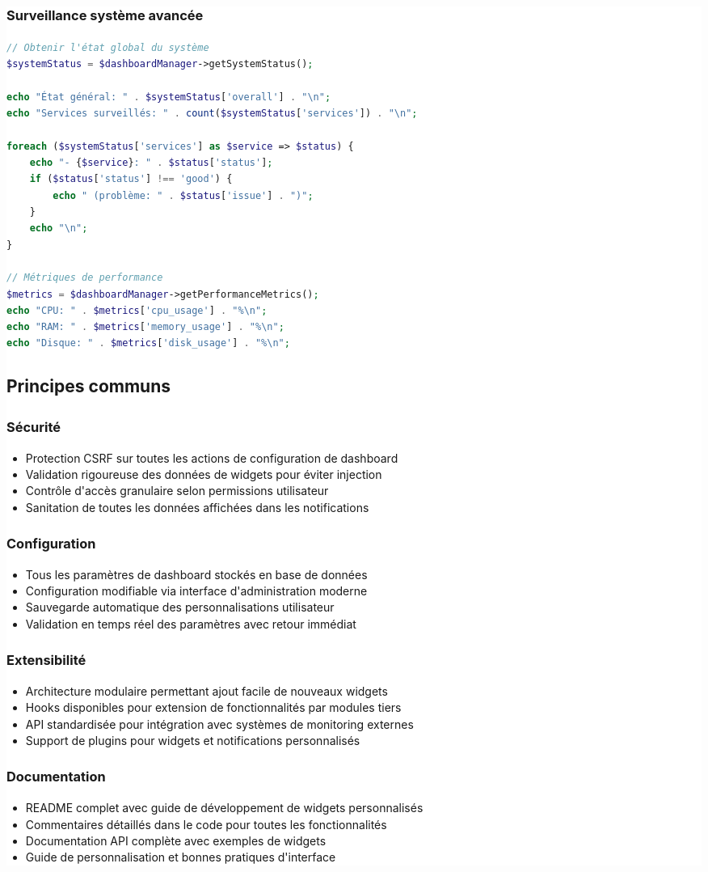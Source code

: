 ### Surveillance système avancée

```php
// Obtenir l'état global du système
$systemStatus = $dashboardManager->getSystemStatus();

echo "État général: " . $systemStatus['overall'] . "\n";
echo "Services surveillés: " . count($systemStatus['services']) . "\n";

foreach ($systemStatus['services'] as $service => $status) {
    echo "- {$service}: " . $status['status'];
    if ($status['status'] !== 'good') {
        echo " (problème: " . $status['issue'] . ")";
    }
    echo "\n";
}

// Métriques de performance
$metrics = $dashboardManager->getPerformanceMetrics();
echo "CPU: " . $metrics['cpu_usage'] . "%\n";
echo "RAM: " . $metrics['memory_usage'] . "%\n";
echo "Disque: " . $metrics['disk_usage'] . "%\n";
```

## Principes communs

### Sécurité
- Protection CSRF sur toutes les actions de configuration de dashboard
- Validation rigoureuse des données de widgets pour éviter injection
- Contrôle d'accès granulaire selon permissions utilisateur
- Sanitation de toutes les données affichées dans les notifications

### Configuration
- Tous les paramètres de dashboard stockés en base de données
- Configuration modifiable via interface d'administration moderne
- Sauvegarde automatique des personnalisations utilisateur
- Validation en temps réel des paramètres avec retour immédiat

### Extensibilité
- Architecture modulaire permettant ajout facile de nouveaux widgets
- Hooks disponibles pour extension de fonctionnalités par modules tiers
- API standardisée pour intégration avec systèmes de monitoring externes
- Support de plugins pour widgets et notifications personnalisés

### Documentation
- README complet avec guide de développement de widgets personnalisés
- Commentaires détaillés dans le code pour toutes les fonctionnalités
- Documentation API complète avec exemples de widgets
- Guide de personnalisation et bonnes pratiques d'interface